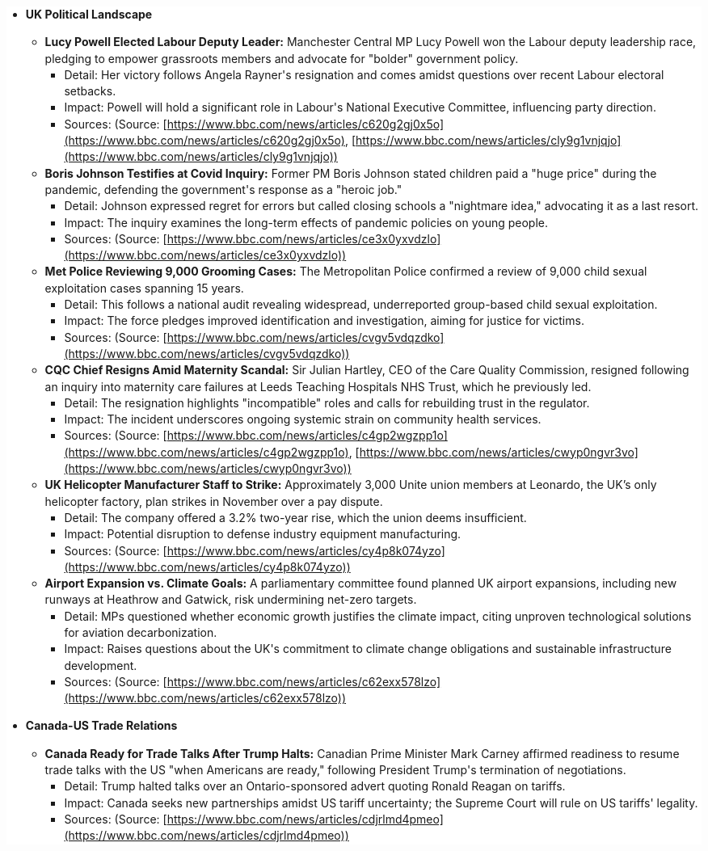 *   **UK Political Landscape**
    *   **Lucy Powell Elected Labour Deputy Leader:** Manchester Central MP Lucy Powell won the Labour deputy leadership race, pledging to empower grassroots members and advocate for "bolder" government policy.
        *   Detail: Her victory follows Angela Rayner's resignation and comes amidst questions over recent Labour electoral setbacks.
        *   Impact: Powell will hold a significant role in Labour's National Executive Committee, influencing party direction.
        *   Sources: (Source: [https://www.bbc.com/news/articles/c620g2gj0x5o](https://www.bbc.com/news/articles/c620g2gj0x5o), [https://www.bbc.com/news/articles/cly9g1vnjqjo](https://www.bbc.com/news/articles/cly9g1vnjqjo))
    *   **Boris Johnson Testifies at Covid Inquiry:** Former PM Boris Johnson stated children paid a "huge price" during the pandemic, defending the government's response as a "heroic job."
        *   Detail: Johnson expressed regret for errors but called closing schools a "nightmare idea," advocating it as a last resort.
        *   Impact: The inquiry examines the long-term effects of pandemic policies on young people.
        *   Sources: (Source: [https://www.bbc.com/news/articles/ce3x0yxvdzlo](https://www.bbc.com/news/articles/ce3x0yxvdzlo))
    *   **Met Police Reviewing 9,000 Grooming Cases:** The Metropolitan Police confirmed a review of 9,000 child sexual exploitation cases spanning 15 years.
        *   Detail: This follows a national audit revealing widespread, underreported group-based child sexual exploitation.
        *   Impact: The force pledges improved identification and investigation, aiming for justice for victims.
        *   Sources: (Source: [https://www.bbc.com/news/articles/cvgv5vdqzdko](https://www.bbc.com/news/articles/cvgv5vdqzdko))
    *   **CQC Chief Resigns Amid Maternity Scandal:** Sir Julian Hartley, CEO of the Care Quality Commission, resigned following an inquiry into maternity care failures at Leeds Teaching Hospitals NHS Trust, which he previously led.
        *   Detail: The resignation highlights "incompatible" roles and calls for rebuilding trust in the regulator.
        *   Impact: The incident underscores ongoing systemic strain on community health services.
        *   Sources: (Source: [https://www.bbc.com/news/articles/c4gp2wgzpp1o](https://www.bbc.com/news/articles/c4gp2wgzpp1o), [https://www.bbc.com/news/articles/cwyp0ngvr3vo](https://www.bbc.com/news/articles/cwyp0ngvr3vo))
    *   **UK Helicopter Manufacturer Staff to Strike:** Approximately 3,000 Unite union members at Leonardo, the UK’s only helicopter factory, plan strikes in November over a pay dispute.
        *   Detail: The company offered a 3.2% two-year rise, which the union deems insufficient.
        *   Impact: Potential disruption to defense industry equipment manufacturing.
        *   Sources: (Source: [https://www.bbc.com/news/articles/cy4p8k074yzo](https://www.bbc.com/news/articles/cy4p8k074yzo))
    *   **Airport Expansion vs. Climate Goals:** A parliamentary committee found planned UK airport expansions, including new runways at Heathrow and Gatwick, risk undermining net-zero targets.
        *   Detail: MPs questioned whether economic growth justifies the climate impact, citing unproven technological solutions for aviation decarbonization.
        *   Impact: Raises questions about the UK's commitment to climate change obligations and sustainable infrastructure development.
        *   Sources: (Source: [https://www.bbc.com/news/articles/c62exx578lzo](https://www.bbc.com/news/articles/c62exx578lzo))

*   **Canada-US Trade Relations**
    *   **Canada Ready for Trade Talks After Trump Halts:** Canadian Prime Minister Mark Carney affirmed readiness to resume trade talks with the US "when Americans are ready," following President Trump's termination of negotiations.
        *   Detail: Trump halted talks over an Ontario-sponsored advert quoting Ronald Reagan on tariffs.
        *   Impact: Canada seeks new partnerships amidst US tariff uncertainty; the Supreme Court will rule on US tariffs' legality.
        *   Sources: (Source: [https://www.bbc.com/news/articles/cdjrlmd4pmeo](https://www.bbc.com/news/articles/cdjrlmd4pmeo))
